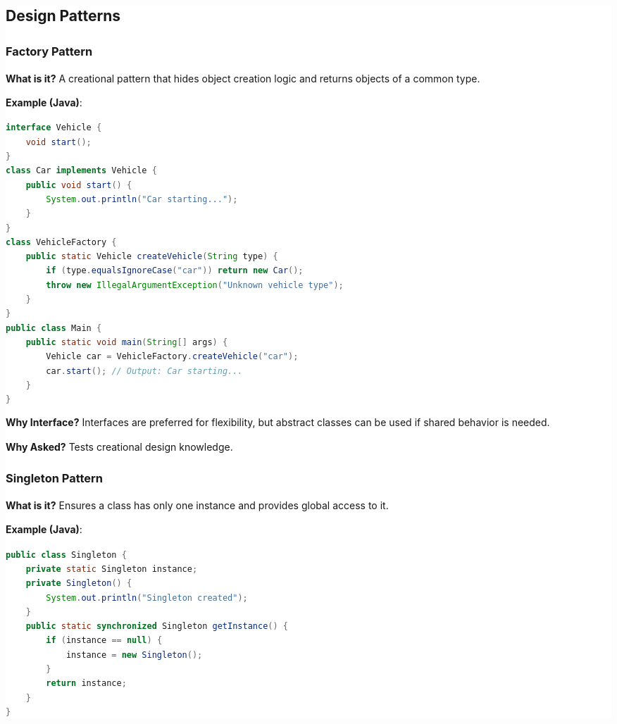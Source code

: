 ## Design Patterns

### Factory Pattern
**What is it?** A creational pattern that hides object creation logic and returns objects of a common type.

**Example (Java)**:
```java
interface Vehicle {
    void start();
}
class Car implements Vehicle {
    public void start() {
        System.out.println("Car starting...");
    }
}
class VehicleFactory {
    public static Vehicle createVehicle(String type) {
        if (type.equalsIgnoreCase("car")) return new Car();
        throw new IllegalArgumentException("Unknown vehicle type");
    }
}
public class Main {
    public static void main(String[] args) {
        Vehicle car = VehicleFactory.createVehicle("car");
        car.start(); // Output: Car starting...
    }
}
```

**Why Interface?** Interfaces are preferred for flexibility, but abstract classes can be used if shared behavior is needed.

**Why Asked?** Tests creational design knowledge.

### Singleton Pattern
**What is it?** Ensures a class has only one instance and provides global access to it.

**Example (Java)**:
```java
public class Singleton {
    private static Singleton instance;
    private Singleton() {
        System.out.println("Singleton created");
    }
    public static synchronized Singleton getInstance() {
        if (instance == null) {
            instance = new Singleton();
        }
        return instance;
    }
}
```
